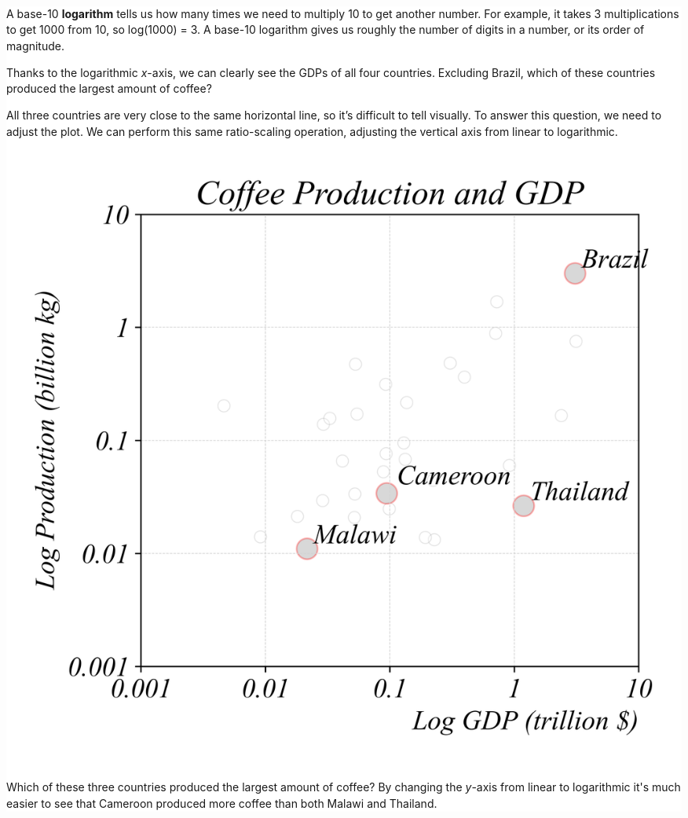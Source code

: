 A base-10 **logarithm** tells us how many times we need to multiply 10 to get another number. For example, it takes 3 multiplications to get 1000 from 10, so log⁡(1000) = 3. A base-10 logarithm gives us roughly the number of digits in a number, or its order of magnitude. 

Thanks to the logarithmic *x*-axis, we can clearly see the GDPs of all four countries. Excluding Brazil, which of these countries produced the largest amount of coffee? 

All three countries are very close to the same horizontal line, so it’s difficult to tell visually. To answer this question, we need to adjust the plot. We can perform this same ratio-scaling operation, adjusting the vertical axis from linear to logarithmic. 

![](i/c_12.png)

Which of these three countries produced the largest amount of coffee? By changing the *y*-axis from linear to logarithmic it's much easier to see that Cameroon produced more coffee than both Malawi and Thailand.
